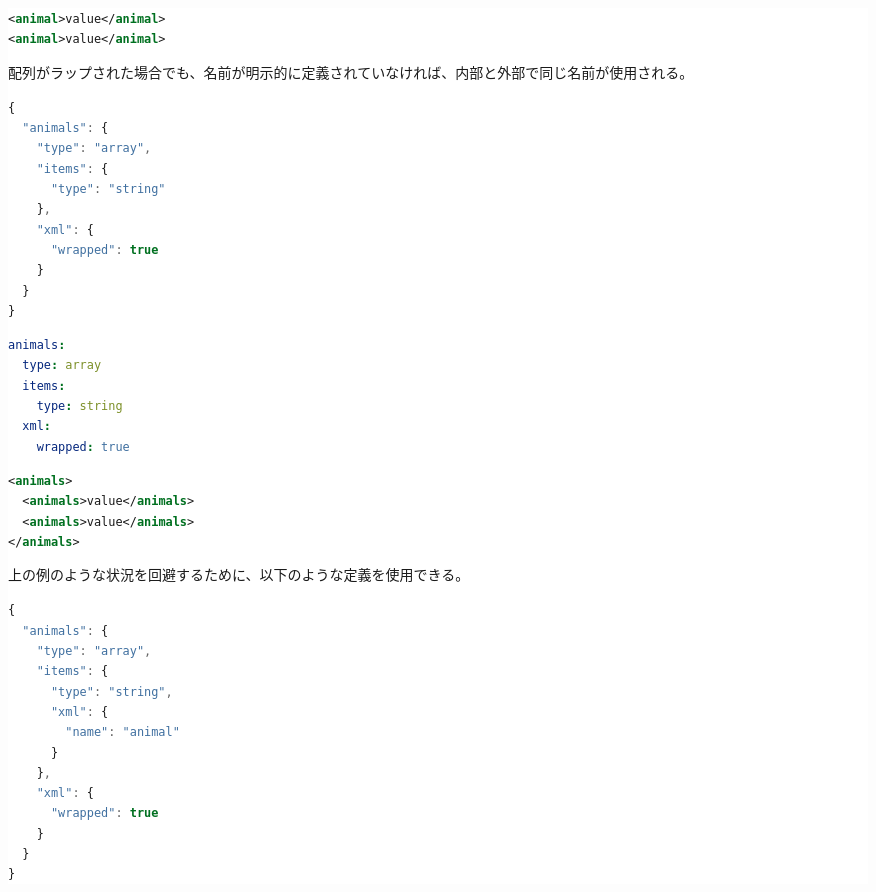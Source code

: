 ```xml
<animal>value</animal>
<animal>value</animal>
```

配列がラップされた場合でも、名前が明示的に定義されていなければ、内部と外部で同じ名前が使用される。

```js
{
  "animals": {
    "type": "array",
    "items": {
      "type": "string"
    },
    "xml": {
      "wrapped": true
    }
  }
}
```

```yaml
animals:
  type: array
  items:
    type: string
  xml:
    wrapped: true
```

```xml
<animals>
  <animals>value</animals>
  <animals>value</animals>
</animals>
```

上の例のような状況を回避するために、以下のような定義を使用できる。

```js
{
  "animals": {
    "type": "array",
    "items": {
      "type": "string",
      "xml": {
        "name": "animal"
      }
    },
    "xml": {
      "wrapped": true
    }
  }
}
```
